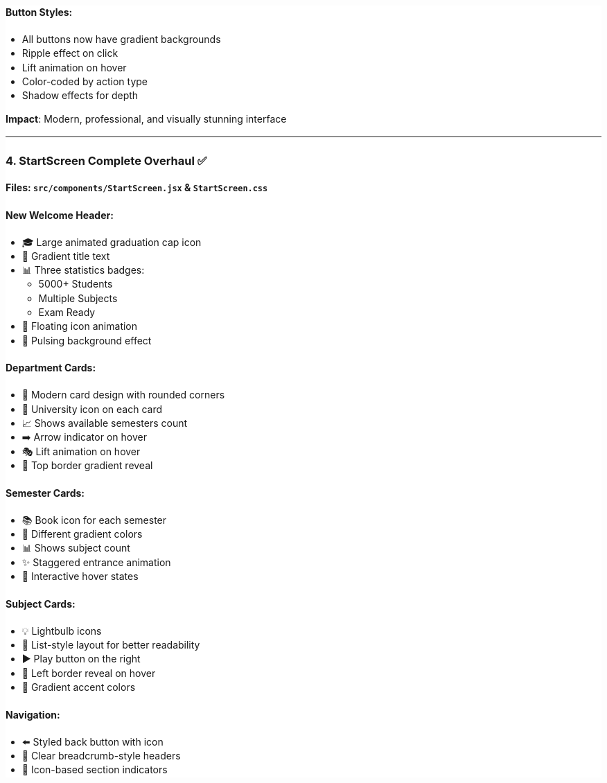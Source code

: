 #### Button Styles:
- All buttons now have gradient backgrounds
- Ripple effect on click
- Lift animation on hover
- Color-coded by action type
- Shadow effects for depth

**Impact**: Modern, professional, and visually stunning interface

---

### 4. **StartScreen Complete Overhaul** ✅

**Files: `src/components/StartScreen.jsx` & `StartScreen.css`**

#### New Welcome Header:
- 🎓 Large animated graduation cap icon
- 📝 Gradient title text
- 📊 Three statistics badges:
  - 5000+ Students
  - Multiple Subjects
  - Exam Ready
- 💫 Floating icon animation
- 🌊 Pulsing background effect

#### Department Cards:
- 🎨 Modern card design with rounded corners
- 🏢 University icon on each card
- 📈 Shows available semesters count
- ➡️ Arrow indicator on hover
- 🎭 Lift animation on hover
- 🌈 Top border gradient reveal

#### Semester Cards:
- 📚 Book icon for each semester
- 🎨 Different gradient colors
- 📊 Shows subject count
- ✨ Staggered entrance animation
- 💫 Interactive hover states

#### Subject Cards:
- 💡 Lightbulb icons
- 📱 List-style layout for better readability
- ▶️ Play button on the right
- 🎯 Left border reveal on hover
- 🎨 Gradient accent colors

#### Navigation:
- ⬅️ Styled back button with icon
- 🎯 Clear breadcrumb-style headers
- 📍 Icon-based section indicators
